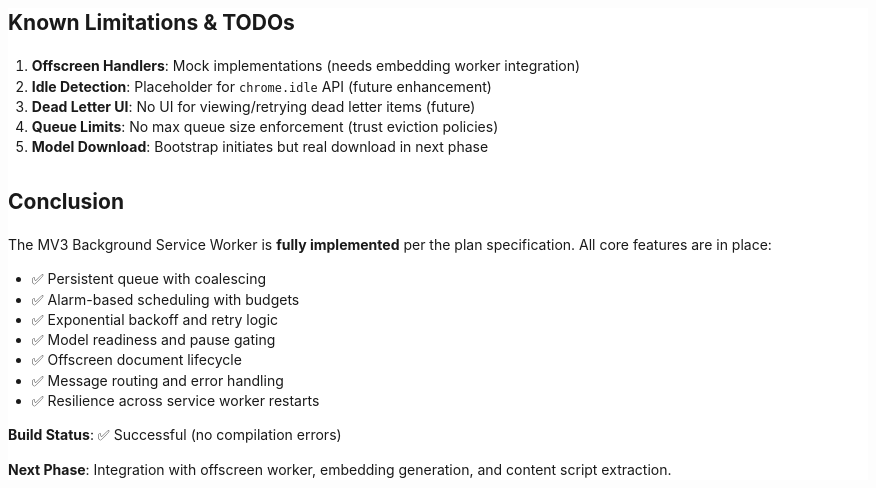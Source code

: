 ## Known Limitations & TODOs

1. **Offscreen Handlers**: Mock implementations (needs embedding worker integration)
2. **Idle Detection**: Placeholder for `chrome.idle` API (future enhancement)
3. **Dead Letter UI**: No UI for viewing/retrying dead letter items (future)
4. **Queue Limits**: No max queue size enforcement (trust eviction policies)
5. **Model Download**: Bootstrap initiates but real download in next phase

## Conclusion

The MV3 Background Service Worker is **fully implemented** per the plan specification. All core features are in place:
- ✅ Persistent queue with coalescing
- ✅ Alarm-based scheduling with budgets
- ✅ Exponential backoff and retry logic
- ✅ Model readiness and pause gating
- ✅ Offscreen document lifecycle
- ✅ Message routing and error handling
- ✅ Resilience across service worker restarts

**Build Status**: ✅ Successful (no compilation errors)

**Next Phase**: Integration with offscreen worker, embedding generation, and content script extraction.
